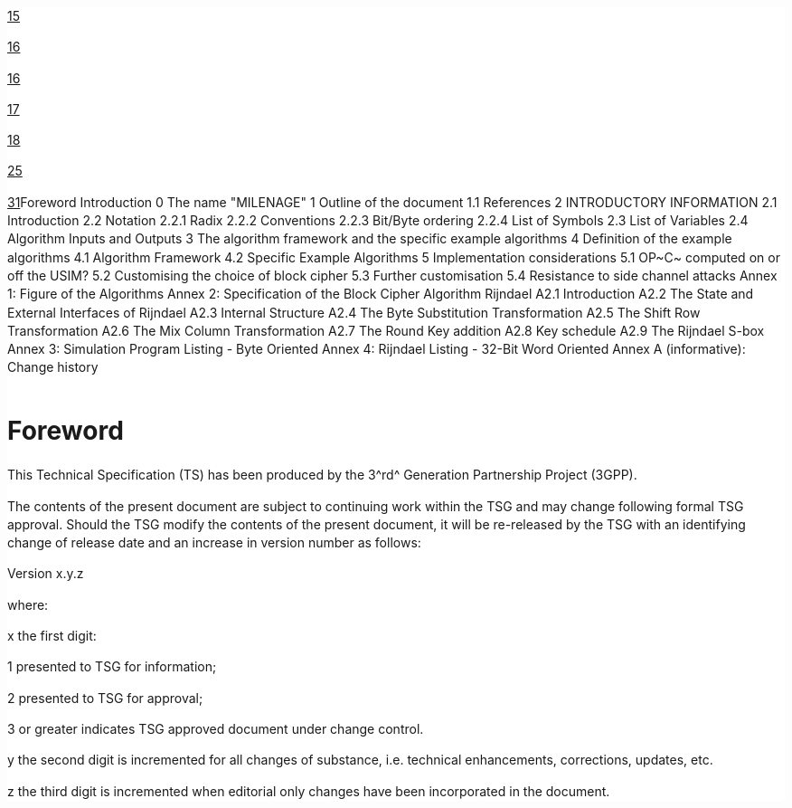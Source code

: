 [15](#a2.6-the-mix-column-transformation)

[16](#a2.7-the-round-key-addition)

[16](#a2.8-key-schedule)

[17](#a2.9-the-rijndael-s-box)

[18](#annex-3-simulation-program-listing---byte-oriented)

[25](#annex-4-rijndael-listing---32-bit-word-oriented)

[31](#annex-a-informative-change-history)Foreword Introduction 0 The
name \"MILENAGE\" 1 Outline of the document 1.1 References 2
INTRODUCTORY INFORMATION 2.1 Introduction 2.2 Notation 2.2.1 Radix 2.2.2
Conventions 2.2.3 Bit/Byte ordering 2.2.4 List of Symbols 2.3 List of
Variables 2.4 Algorithm Inputs and Outputs 3 The algorithm framework and
the specific example algorithms 4 Definition of the example algorithms
4.1 Algorithm Framework 4.2 Specific Example Algorithms 5 Implementation
considerations 5.1 OP~C~ computed on or off the USIM? 5.2 Customising
the choice of block cipher 5.3 Further customisation 5.4 Resistance to
side channel attacks Annex 1: Figure of the Algorithms Annex 2:
Specification of the Block Cipher Algorithm Rijndael A2.1 Introduction
A2.2 The State and External Interfaces of Rijndael A2.3 Internal
Structure A2.4 The Byte Substitution Transformation A2.5 The Shift Row
Transformation A2.6 The Mix Column Transformation A2.7 The Round Key
addition A2.8 Key schedule A2.9 The Rijndael S-box Annex 3: Simulation
Program Listing - Byte Oriented Annex 4: Rijndael Listing - 32-Bit Word
Oriented Annex A (informative): Change history

Foreword
========

This Technical Specification (TS) has been produced by the 3^rd^
Generation Partnership Project (3GPP).

The contents of the present document are subject to continuing work
within the TSG and may change following formal TSG approval. Should the
TSG modify the contents of the present document, it will be re-released
by the TSG with an identifying change of release date and an increase in
version number as follows:

Version x.y.z

where:

x the first digit:

1 presented to TSG for information;

2 presented to TSG for approval;

3 or greater indicates TSG approved document under change control.

y the second digit is incremented for all changes of substance, i.e.
technical enhancements, corrections, updates, etc.

z the third digit is incremented when editorial only changes have been
incorporated in the document.
